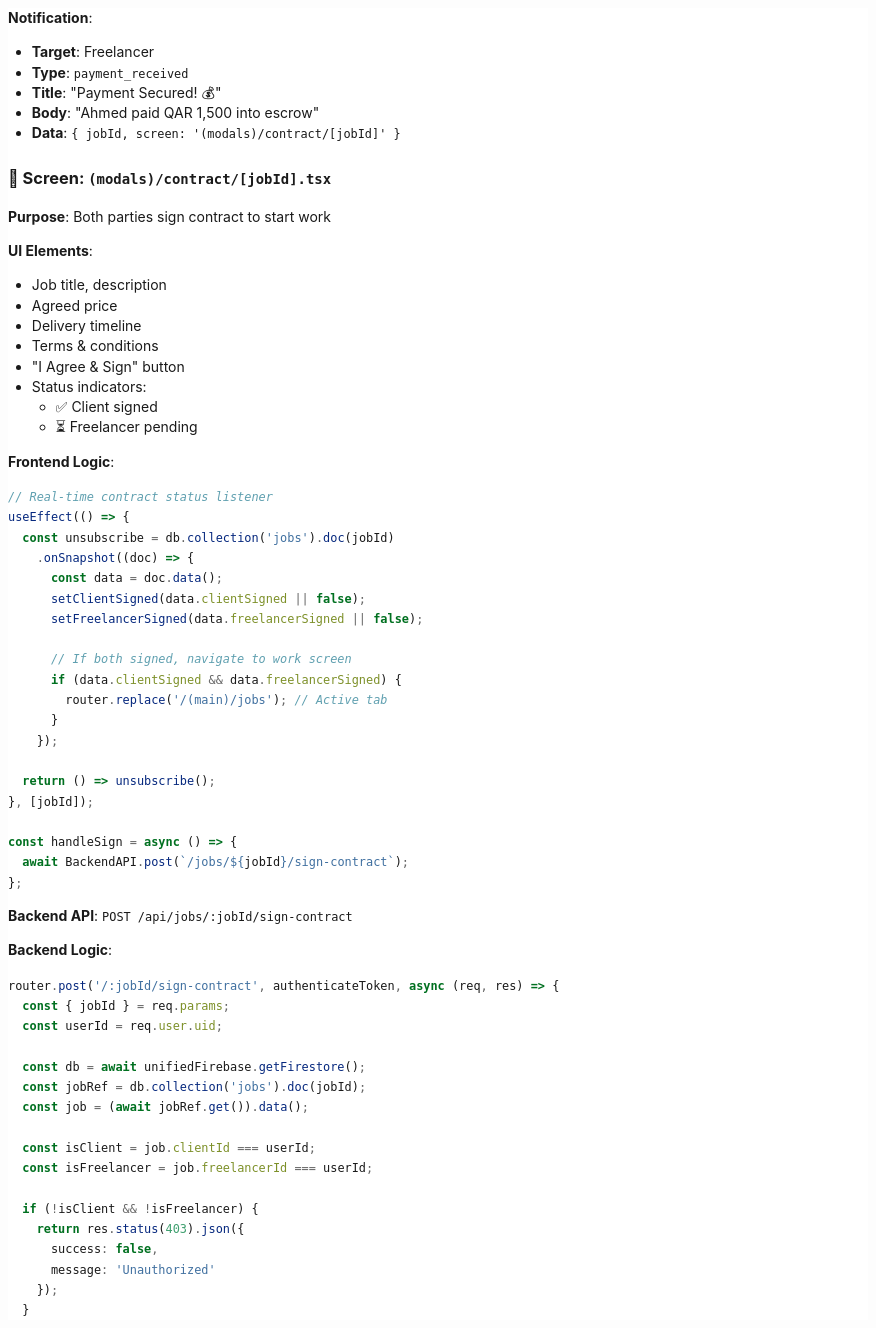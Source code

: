 **Notification**:
- **Target**: Freelancer
- **Type**: `payment_received`
- **Title**: "Payment Secured! 💰"
- **Body**: "Ahmed paid QAR 1,500 into escrow"
- **Data**: `{ jobId, screen: '(modals)/contract/[jobId]' }`

### **📱 Screen: `(modals)/contract/[jobId].tsx`**

**Purpose**: Both parties sign contract to start work

**UI Elements**:
- Job title, description
- Agreed price
- Delivery timeline
- Terms & conditions
- "I Agree & Sign" button
- Status indicators:
  - ✅ Client signed
  - ⏳ Freelancer pending
  
**Frontend Logic**:
```typescript
// Real-time contract status listener
useEffect(() => {
  const unsubscribe = db.collection('jobs').doc(jobId)
    .onSnapshot((doc) => {
      const data = doc.data();
      setClientSigned(data.clientSigned || false);
      setFreelancerSigned(data.freelancerSigned || false);

      // If both signed, navigate to work screen
      if (data.clientSigned && data.freelancerSigned) {
        router.replace('/(main)/jobs'); // Active tab
      }
    });

  return () => unsubscribe();
}, [jobId]);

const handleSign = async () => {
  await BackendAPI.post(`/jobs/${jobId}/sign-contract`);
};
```

**Backend API**: `POST /api/jobs/:jobId/sign-contract`

**Backend Logic**:
```typescript
router.post('/:jobId/sign-contract', authenticateToken, async (req, res) => {
  const { jobId } = req.params;
  const userId = req.user.uid;

  const db = await unifiedFirebase.getFirestore();
  const jobRef = db.collection('jobs').doc(jobId);
  const job = (await jobRef.get()).data();

  const isClient = job.clientId === userId;
  const isFreelancer = job.freelancerId === userId;

  if (!isClient && !isFreelancer) {
    return res.status(403).json({
      success: false,
      message: 'Unauthorized'
    });
  }
```